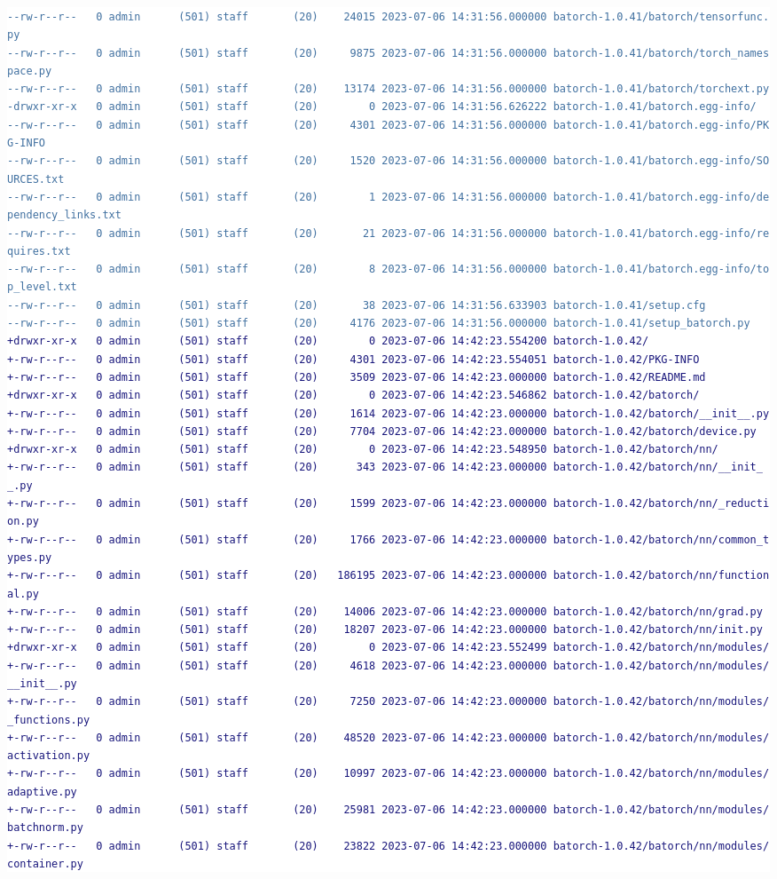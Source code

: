 ```diff
--rw-r--r--   0 admin      (501) staff       (20)    24015 2023-07-06 14:31:56.000000 batorch-1.0.41/batorch/tensorfunc.py
--rw-r--r--   0 admin      (501) staff       (20)     9875 2023-07-06 14:31:56.000000 batorch-1.0.41/batorch/torch_namespace.py
--rw-r--r--   0 admin      (501) staff       (20)    13174 2023-07-06 14:31:56.000000 batorch-1.0.41/batorch/torchext.py
-drwxr-xr-x   0 admin      (501) staff       (20)        0 2023-07-06 14:31:56.626222 batorch-1.0.41/batorch.egg-info/
--rw-r--r--   0 admin      (501) staff       (20)     4301 2023-07-06 14:31:56.000000 batorch-1.0.41/batorch.egg-info/PKG-INFO
--rw-r--r--   0 admin      (501) staff       (20)     1520 2023-07-06 14:31:56.000000 batorch-1.0.41/batorch.egg-info/SOURCES.txt
--rw-r--r--   0 admin      (501) staff       (20)        1 2023-07-06 14:31:56.000000 batorch-1.0.41/batorch.egg-info/dependency_links.txt
--rw-r--r--   0 admin      (501) staff       (20)       21 2023-07-06 14:31:56.000000 batorch-1.0.41/batorch.egg-info/requires.txt
--rw-r--r--   0 admin      (501) staff       (20)        8 2023-07-06 14:31:56.000000 batorch-1.0.41/batorch.egg-info/top_level.txt
--rw-r--r--   0 admin      (501) staff       (20)       38 2023-07-06 14:31:56.633903 batorch-1.0.41/setup.cfg
--rw-r--r--   0 admin      (501) staff       (20)     4176 2023-07-06 14:31:56.000000 batorch-1.0.41/setup_batorch.py
+drwxr-xr-x   0 admin      (501) staff       (20)        0 2023-07-06 14:42:23.554200 batorch-1.0.42/
+-rw-r--r--   0 admin      (501) staff       (20)     4301 2023-07-06 14:42:23.554051 batorch-1.0.42/PKG-INFO
+-rw-r--r--   0 admin      (501) staff       (20)     3509 2023-07-06 14:42:23.000000 batorch-1.0.42/README.md
+drwxr-xr-x   0 admin      (501) staff       (20)        0 2023-07-06 14:42:23.546862 batorch-1.0.42/batorch/
+-rw-r--r--   0 admin      (501) staff       (20)     1614 2023-07-06 14:42:23.000000 batorch-1.0.42/batorch/__init__.py
+-rw-r--r--   0 admin      (501) staff       (20)     7704 2023-07-06 14:42:23.000000 batorch-1.0.42/batorch/device.py
+drwxr-xr-x   0 admin      (501) staff       (20)        0 2023-07-06 14:42:23.548950 batorch-1.0.42/batorch/nn/
+-rw-r--r--   0 admin      (501) staff       (20)      343 2023-07-06 14:42:23.000000 batorch-1.0.42/batorch/nn/__init__.py
+-rw-r--r--   0 admin      (501) staff       (20)     1599 2023-07-06 14:42:23.000000 batorch-1.0.42/batorch/nn/_reduction.py
+-rw-r--r--   0 admin      (501) staff       (20)     1766 2023-07-06 14:42:23.000000 batorch-1.0.42/batorch/nn/common_types.py
+-rw-r--r--   0 admin      (501) staff       (20)   186195 2023-07-06 14:42:23.000000 batorch-1.0.42/batorch/nn/functional.py
+-rw-r--r--   0 admin      (501) staff       (20)    14006 2023-07-06 14:42:23.000000 batorch-1.0.42/batorch/nn/grad.py
+-rw-r--r--   0 admin      (501) staff       (20)    18207 2023-07-06 14:42:23.000000 batorch-1.0.42/batorch/nn/init.py
+drwxr-xr-x   0 admin      (501) staff       (20)        0 2023-07-06 14:42:23.552499 batorch-1.0.42/batorch/nn/modules/
+-rw-r--r--   0 admin      (501) staff       (20)     4618 2023-07-06 14:42:23.000000 batorch-1.0.42/batorch/nn/modules/__init__.py
+-rw-r--r--   0 admin      (501) staff       (20)     7250 2023-07-06 14:42:23.000000 batorch-1.0.42/batorch/nn/modules/_functions.py
+-rw-r--r--   0 admin      (501) staff       (20)    48520 2023-07-06 14:42:23.000000 batorch-1.0.42/batorch/nn/modules/activation.py
+-rw-r--r--   0 admin      (501) staff       (20)    10997 2023-07-06 14:42:23.000000 batorch-1.0.42/batorch/nn/modules/adaptive.py
+-rw-r--r--   0 admin      (501) staff       (20)    25981 2023-07-06 14:42:23.000000 batorch-1.0.42/batorch/nn/modules/batchnorm.py
+-rw-r--r--   0 admin      (501) staff       (20)    23822 2023-07-06 14:42:23.000000 batorch-1.0.42/batorch/nn/modules/container.py
```